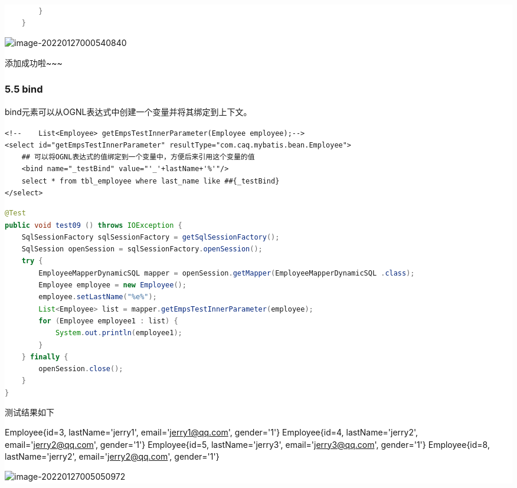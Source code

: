 ```java
        }
    }
```

![image-20220127000540840](https://typora-1259403628.cos.ap-nanjing.myqcloud.com/image-20220127000540840.png)

添加成功啦~~~



### 5.5 bind

bind元素可以从OGNL表达式中创建一个变量并将其绑定到上下文。

```
<!--    List<Employee> getEmpsTestInnerParameter(Employee employee);-->
<select id="getEmpsTestInnerParameter" resultType="com.caq.mybatis.bean.Employee">
    ## 可以将OGNL表达式的值绑定到一个变量中，方便后来引用这个变量的值
    <bind name="_testBind" value="'_'+lastName+'%'"/>
    select * from tbl_employee where last_name like ##{_testBind}
</select>
```





```java
@Test
public void test09 () throws IOException {
    SqlSessionFactory sqlSessionFactory = getSqlSessionFactory();
    SqlSession openSession = sqlSessionFactory.openSession();
    try {
        EmployeeMapperDynamicSQL mapper = openSession.getMapper(EmployeeMapperDynamicSQL .class);
        Employee employee = new Employee();
        employee.setLastName("%e%");
        List<Employee> list = mapper.getEmpsTestInnerParameter(employee);
        for (Employee employee1 : list) {
            System.out.println(employee1);
        }
    } finally {
        openSession.close();
    }
}
```

测试结果如下

Employee{id=3, lastName='jerry1', email='jerry1@qq.com', gender='1'}
Employee{id=4, lastName='jerry2', email='jerry2@qq.com', gender='1'}
Employee{id=5, lastName='jerry3', email='jerry3@qq.com', gender='1'}
Employee{id=8, lastName='jerry2', email='jerry2@qq.com', gender='1'}





![image-20220127005050972](https://typora-1259403628.cos.ap-nanjing.myqcloud.com/image-20220127005050972.png)
